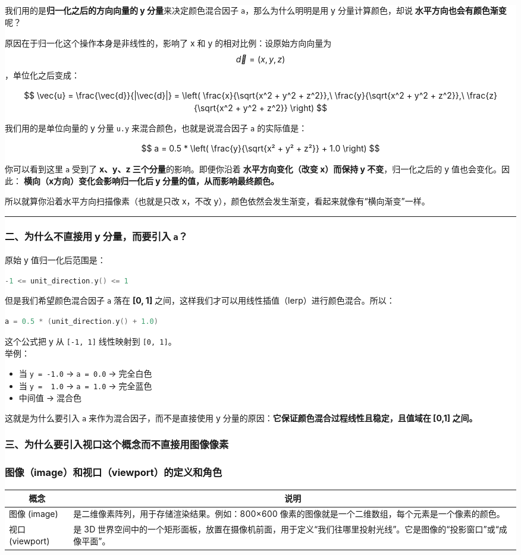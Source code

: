 我们用的是**归一化之后的方向向量的 y 分量**来决定颜色混合因子 `a`，那么为什么明明是用 y 分量计算颜色，却说 **水平方向也会有颜色渐变** 呢？

原因在于归一化这个操作本身是非线性的，影响了 x 和 y 的相对比例：设原始方向向量为 $$\vec{d} = (x, y, z)$$，单位化之后变成：

$$
\vec{u} = \frac{\vec{d}}{|\vec{d}|} =
\left(
\frac{x}{\sqrt{x^2 + y^2 + z^2}},\ 
\frac{y}{\sqrt{x^2 + y^2 + z^2}},\ 
\frac{z}{\sqrt{x^2 + y^2 + z^2}}
\right)
$$

我们用的是单位向量的 y 分量 `u.y` 来混合颜色，也就是说混合因子 `a` 的实际值是：

$$
a = 0.5 * 
    \left( 
        \frac{y}{\sqrt{x² + y² + z²}} + 1.0 
    \right)
$$

你可以看到这里 `a` 受到了 **x、y、z 三个分量**的影响。即便你沿着 **水平方向变化（改变 x）而保持 y 不变**，归一化之后的 y 值也会变化。因此：
**横向（x方向）变化会影响归一化后 y 分量的值，从而影响最终颜色。**

所以就算你沿着水平方向扫描像素（也就是只改 x，不改 y），颜色依然会发生渐变，看起来就像有“横向渐变”一样。

---

### 二、为什么不直接用 y 分量，而要引入 `a`？

原始 y 值归一化后范围是：

```c
-1 <= unit_direction.y() <= 1
```

但是我们希望颜色混合因子 `a` 落在 **[0, 1]** 之间，这样我们才可以用线性插值（lerp）进行颜色混合。所以：

```c
a = 0.5 * (unit_direction.y() + 1.0)
```

这个公式把 y 从 `[-1, 1]` 线性映射到 `[0, 1]`。  
举例：

- 当 `y = -1.0` → `a = 0.0` → 完全白色
- 当 `y =  1.0` → `a = 1.0` → 完全蓝色
- 中间值 → 混合色

这就是为什么要引入 `a` 来作为混合因子，而不是直接使用 y 分量的原因：**它保证颜色混合过程线性且稳定，且值域在 [0,1] 之间。**

### 三、为什么要引入视口这个概念而不直接用图像像素

<h3>图像（image）和视口（viewport）的定义和角色</h3>

| 概念       | 说明 |
|------------|------|
| 图像 (image) | 是二维像素阵列，用于存储渲染结果。例如：800×600 像素的图像就是一个二维数组，每个元素是一个像素的颜色。 |
| 视口 (viewport) | 是 3D 世界空间中的一个矩形面板，放置在摄像机前面，用于定义“我们往哪里投射光线”。它是图像的“投影窗口”或“成像平面”。 |
